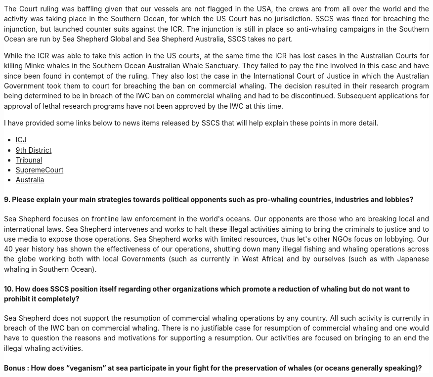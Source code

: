 <p align="justify">The Court ruling was baffling given that our vessels are not flagged in the USA, the crews are from all over the world and the activity was taking place in the Southern Ocean, for which the US Court has no jurisdiction.   SSCS was fined for breaching the injunction, but launched counter suits against the ICR.  The injunction is still in place so anti-whaling campaigns in the Southern Ocean are run by Sea Shepherd Global and Sea Shepherd Australia, SSCS takes no part.</p>

<p align="justify">While the ICR was able to take this action in the US courts, at the same time the ICR has lost cases in the Australian Courts for killing Minke whales in the Southern Ocean Australian Whale Sanctuary. They failed to pay the fine involved in this case and have since been found in contempt of the ruling.   They also lost the case in the International Court of Justice in which the Australian Government took them to court for breaching the ban on commercial whaling. The decision resulted in their research program being determined to be in breach of the IWC ban on commercial whaling and had to be discontinued.  Subsequent applications for approval of lethal research programs have not been approved by the IWC at this time.</p>

<p align="justify">I have provided some links below to news items released by SSCS that will help explain these points in more detail.</p>


- [ICJ](http://www.seashepherd.org/news-and-commentary/news/the-whales-have-won-icj-rules-japan-s-southern-ocean-whaling-not-for-scientific-research.html)
- [9th District](http://www.seashepherd.org/news-and-commentary/news/district-court-rejects-whalers-claim-for-remedial-sanctions.html)
- [Tribunal](http://www.seashepherd.org/news-and-commentary/news/ninth-circuit-court-of-appeals-hands-down-ruling-in-favor-of-japanese-whale-poachers.html)
- [SupremeCourt](http://www.seashepherd.org/news-and-commentary/news/sea-shepherd-takes-battle-against-icr-to-u-s-supreme-court.html)
- [Australia](http://www.seashepherd.org/news-and-commentary/news/australian-federal-court-finds-japanese-whalers-guilty-of-contempt-of-court-and-issues-1-million-fine-for-violating-injunction.html)


#### 9. Please explain your main strategies towards political opponents such as pro-whaling countries, industries and lobbies?

<p align="justify">Sea Shepherd focuses on frontline law enforcement in the world's oceans. Our opponents are those who are breaking local and international laws. Sea Shepherd intervenes and works to halt these illegal activities aiming to bring the criminals to justice and to use media to expose those operations. Sea Shepherd works with limited resources, thus let's other NGOs focus on lobbying. Our 40 year history has shown the effectiveness of our operations, shutting down many illegal fishing and whaling operations across the globe working both with local Governments (such as currently in West Africa) and by ourselves (such as with Japanese whaling in Southern Ocean).</p>

#### 10. How does SSCS position itself regarding other organizations which promote a reduction of whaling but do not want to prohibit it completely?

<p align="justify">Sea Shepherd does not support the resumption of commercial whaling operations by any country. All such activity is currently in breach of the IWC ban on commercial whaling.  There is no justifiable case for resumption of commercial whaling and one would have to question the reasons and motivations for supporting a resumption.   Our activities are focused on bringing to an end the illegal whaling activities.</p>

#### Bonus : How does “veganism” at sea participate in your fight for the preservation of whales (or oceans generally speaking)?  
